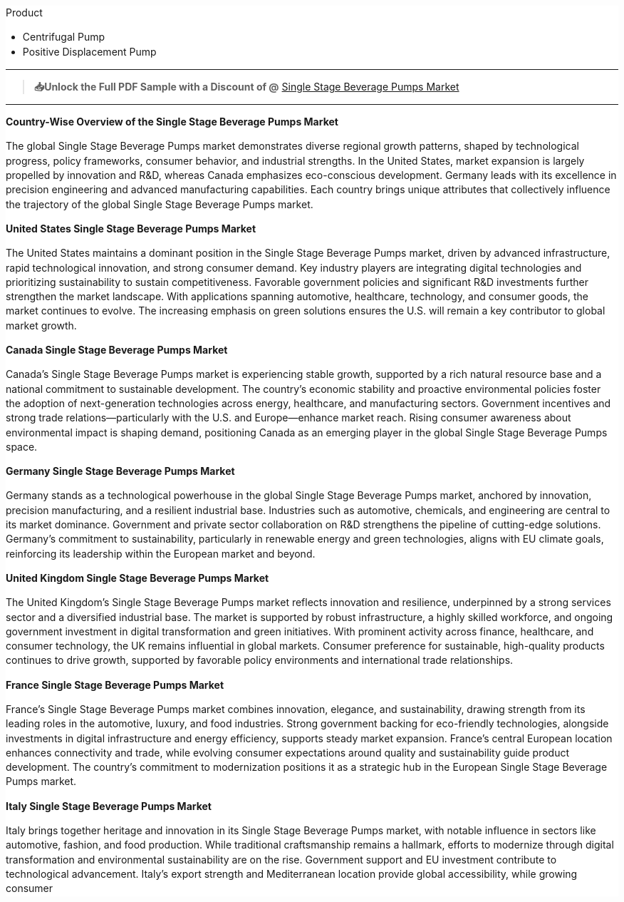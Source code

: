 Product</h3><ul><li>Centrifugal Pump</li><li>Positive Displacement Pump</li></ul></p><hr /><blockquote><p><strong>📥Unlock the Full PDF Sample with a Discount of @</strong> <a href="https://www.marketresearchintellect.com/ask-for-discount/?rid=294859&amp;utm_source=Github-April&amp;utm_medium=049">Single Stage Beverage Pumps Market</a></p></blockquote><hr /><p class="" data-start="217" data-end="261"><strong data-start="217" data-end="261">Country-Wise Overview of the Single Stage Beverage Pumps Market</strong></p><p class="" data-start="263" data-end="774">The global Single Stage Beverage Pumps market demonstrates diverse regional growth patterns, shaped by technological progress, policy frameworks, consumer behavior, and industrial strengths. In the United States, market expansion is largely propelled by innovation and R&amp;D, whereas Canada emphasizes eco-conscious development. Germany leads with its excellence in precision engineering and advanced manufacturing capabilities. Each country brings unique attributes that collectively influence the trajectory of the global Single Stage Beverage Pumps market.</p><p class="" data-start="776" data-end="1421"><strong data-start="776" data-end="805">United States Single Stage Beverage Pumps Market</strong></p><p class="" data-start="776" data-end="1421">The United States maintains a dominant position in the Single Stage Beverage Pumps market, driven by advanced infrastructure, rapid technological innovation, and strong consumer demand. Key industry players are integrating digital technologies and prioritizing sustainability to sustain competitiveness. Favorable government policies and significant R&amp;D investments further strengthen the market landscape. With applications spanning automotive, healthcare, technology, and consumer goods, the market continues to evolve. The increasing emphasis on green solutions ensures the U.S. will remain a key contributor to global market growth.</p><p class="" data-start="1423" data-end="2019"><strong data-start="1423" data-end="1445">Canada Single Stage Beverage Pumps Market</strong></p><p class="" data-start="1423" data-end="2019">Canada&rsquo;s Single Stage Beverage Pumps market is experiencing stable growth, supported by a rich natural resource base and a national commitment to sustainable development. The country&rsquo;s economic stability and proactive environmental policies foster the adoption of next-generation technologies across energy, healthcare, and manufacturing sectors. Government incentives and strong trade relations&mdash;particularly with the U.S. and Europe&mdash;enhance market reach. Rising consumer awareness about environmental impact is shaping demand, positioning Canada as an emerging player in the global Single Stage Beverage Pumps space.</p><p class="" data-start="2021" data-end="2591"><strong data-start="2021" data-end="2044">Germany Single Stage Beverage Pumps Market</strong></p><p class="" data-start="2021" data-end="2591">Germany stands as a technological powerhouse in the global Single Stage Beverage Pumps market, anchored by innovation, precision manufacturing, and a resilient industrial base. Industries such as automotive, chemicals, and engineering are central to its market dominance. Government and private sector collaboration on R&amp;D strengthens the pipeline of cutting-edge solutions. Germany&rsquo;s commitment to sustainability, particularly in renewable energy and green technologies, aligns with EU climate goals, reinforcing its leadership within the European market and beyond.</p><p class="" data-start="2593" data-end="3221"><strong data-start="2593" data-end="2623">United Kingdom Single Stage Beverage Pumps Market</strong></p><p class="" data-start="2593" data-end="3221">The United Kingdom&rsquo;s Single Stage Beverage Pumps market reflects innovation and resilience, underpinned by a strong services sector and a diversified industrial base. The market is supported by robust infrastructure, a highly skilled workforce, and ongoing government investment in digital transformation and green initiatives. With prominent activity across finance, healthcare, and consumer technology, the UK remains influential in global markets. Consumer preference for sustainable, high-quality products continues to drive growth, supported by favorable policy environments and international trade relationships.</p><p class="" data-start="3223" data-end="3838"><strong data-start="3223" data-end="3245">France Single Stage Beverage Pumps Market</strong></p><p class="" data-start="3223" data-end="3838">France&rsquo;s Single Stage Beverage Pumps market combines innovation, elegance, and sustainability, drawing strength from its leading roles in the automotive, luxury, and food industries. Strong government backing for eco-friendly technologies, alongside investments in digital infrastructure and energy efficiency, supports steady market expansion. France&rsquo;s central European location enhances connectivity and trade, while evolving consumer expectations around quality and sustainability guide product development. The country&rsquo;s commitment to modernization positions it as a strategic hub in the European Single Stage Beverage Pumps market.</p><p class="" data-start="3840" data-end="4422"><strong data-start="3840" data-end="3861">Italy Single Stage Beverage Pumps Market</strong></p><p class="" data-start="3840" data-end="4422">Italy brings together heritage and innovation in its Single Stage Beverage Pumps market, with notable influence in sectors like automotive, fashion, and food production. While traditional craftsmanship remains a hallmark, efforts to modernize through digital transformation and environmental sustainability are on the rise. Government support and EU investment contribute to technological advancement. Italy&rsquo;s export strength and Mediterranean location provide global accessibility, while growing consumer